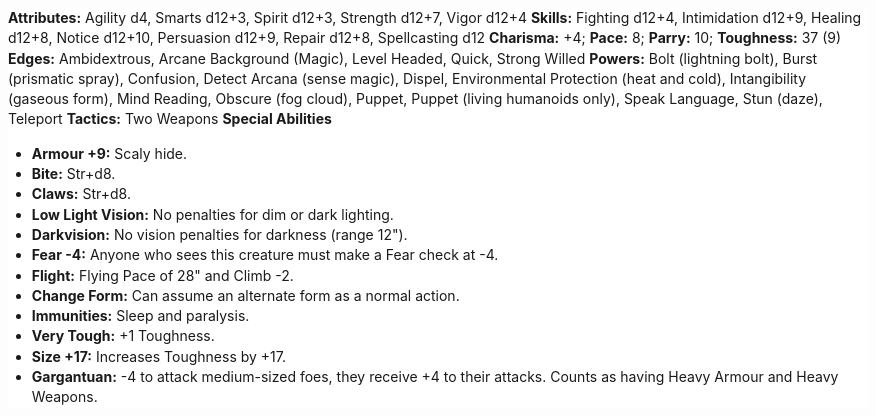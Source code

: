 **Attributes:** Agility d4, Smarts d12+3, Spirit d12+3, Strength d12+7,
Vigor d12+4
**Skills:** Fighting d12+4, Intimidation d12+9, Healing d12+8, Notice
d12+10, Persuasion d12+9, Repair d12+8, Spellcasting d12
**Charisma:** +4; **Pace:** 8; **Parry:** 10; **Toughness:** 37 (9)
**Edges:** Ambidextrous, Arcane Background (Magic), Level Headed, Quick,
Strong Willed
**Powers:** Bolt (lightning bolt), Burst (prismatic spray), Confusion,
Detect Arcana (sense magic), Dispel, Environmental Protection (heat and
cold), Intangibility (gaseous form), Mind Reading, Obscure (fog cloud),
Puppet, Puppet (living humanoids only), Speak Language, Stun (daze),
Teleport
**Tactics:** Two Weapons
**Special Abilities**

- **Armour +9:** Scaly hide.
- **Bite:** Str+d8.
- **Claws:** Str+d8.
- **Low Light Vision:** No penalties for dim or dark lighting.
- **Darkvision:** No vision penalties for darkness (range 12").
- **Fear -4:** Anyone who sees this creature must make a Fear check at
-4.
- **Flight:** Flying Pace of 28" and Climb -2.
- **Change Form:** Can assume an alternate form as a normal action.
- **Immunities:** Sleep and paralysis.
- **Very Tough:** +1 Toughness.
- **Size +17:** Increases Toughness by +17.
- **Gargantuan:** -4 to attack medium-sized foes, they receive +4 to
their attacks. Counts as having Heavy Armour and Heavy Weapons.
